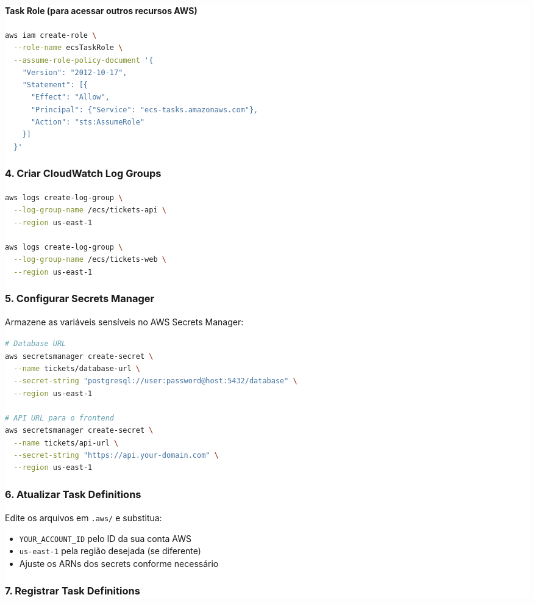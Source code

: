 #### Task Role (para acessar outros recursos AWS)

```bash
aws iam create-role \
  --role-name ecsTaskRole \
  --assume-role-policy-document '{
    "Version": "2012-10-17",
    "Statement": [{
      "Effect": "Allow",
      "Principal": {"Service": "ecs-tasks.amazonaws.com"},
      "Action": "sts:AssumeRole"
    }]
  }'
```

### 4. Criar CloudWatch Log Groups

```bash
aws logs create-log-group \
  --log-group-name /ecs/tickets-api \
  --region us-east-1

aws logs create-log-group \
  --log-group-name /ecs/tickets-web \
  --region us-east-1
```

### 5. Configurar Secrets Manager

Armazene as variáveis sensíveis no AWS Secrets Manager:

```bash
# Database URL
aws secretsmanager create-secret \
  --name tickets/database-url \
  --secret-string "postgresql://user:password@host:5432/database" \
  --region us-east-1

# API URL para o frontend
aws secretsmanager create-secret \
  --name tickets/api-url \
  --secret-string "https://api.your-domain.com" \
  --region us-east-1
```

### 6. Atualizar Task Definitions

Edite os arquivos em `.aws/` e substitua:
- `YOUR_ACCOUNT_ID` pelo ID da sua conta AWS
- `us-east-1` pela região desejada (se diferente)
- Ajuste os ARNs dos secrets conforme necessário

### 7. Registrar Task Definitions
